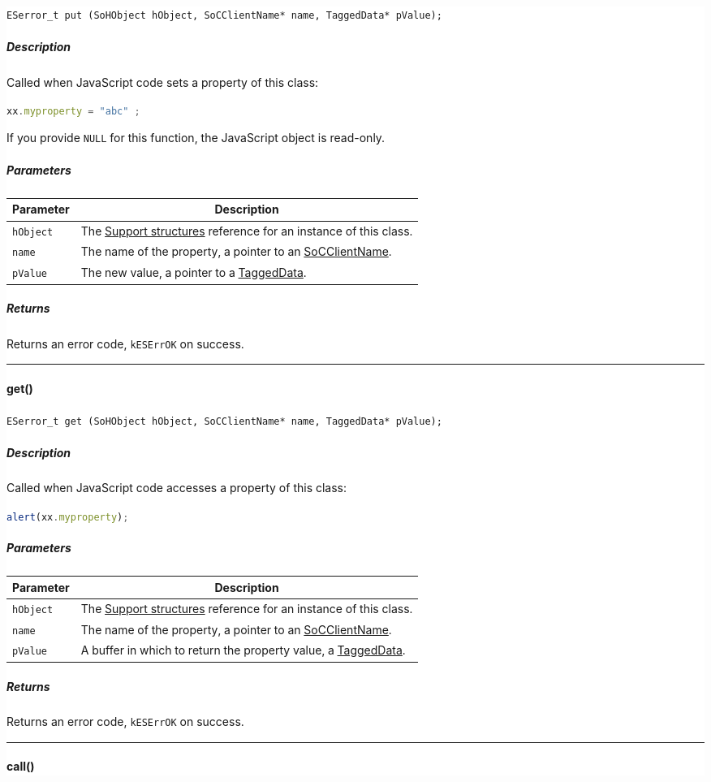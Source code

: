 `ESerror_t put (SoHObject hObject, SoCClientName* name, TaggedData* pValue);`

##### Description

Called when JavaScript code sets a property of this class:

```javascript
xx.myproperty = "abc" ;
```

If you provide `NULL` for this function, the JavaScript object is read-only.

##### Parameters

| Parameter |                                      Description                                       |
| --------- | -------------------------------------------------------------------------------------- |
| `hObject` | The [Support structures](#support-structures) reference for an instance of this class. |
| `name`    | The name of the property, a pointer to an [SoCClientName](#socclientname).             |
| `pValue`  | The new value, a pointer to a [TaggedData](#taggeddata).                               |

##### Returns

Returns an error code, `kESErrOK` on success.

---

#### get()

`ESerror_t get (SoHObject hObject, SoCClientName* name, TaggedData* pValue);`

##### Description

Called when JavaScript code accesses a property of this class:

```javascript
alert(xx.myproperty);
```

##### Parameters

| Parameter |                                      Description                                       |
| --------- | -------------------------------------------------------------------------------------- |
| `hObject` | The [Support structures](#support-structures) reference for an instance of this class. |
| `name`    | The name of the property, a pointer to an [SoCClientName](#socclientname).             |
| `pValue`  | A buffer in which to return the property value, a [TaggedData](#taggeddata).           |

##### Returns

Returns an error code, `kESErrOK` on success.

---

#### call()
